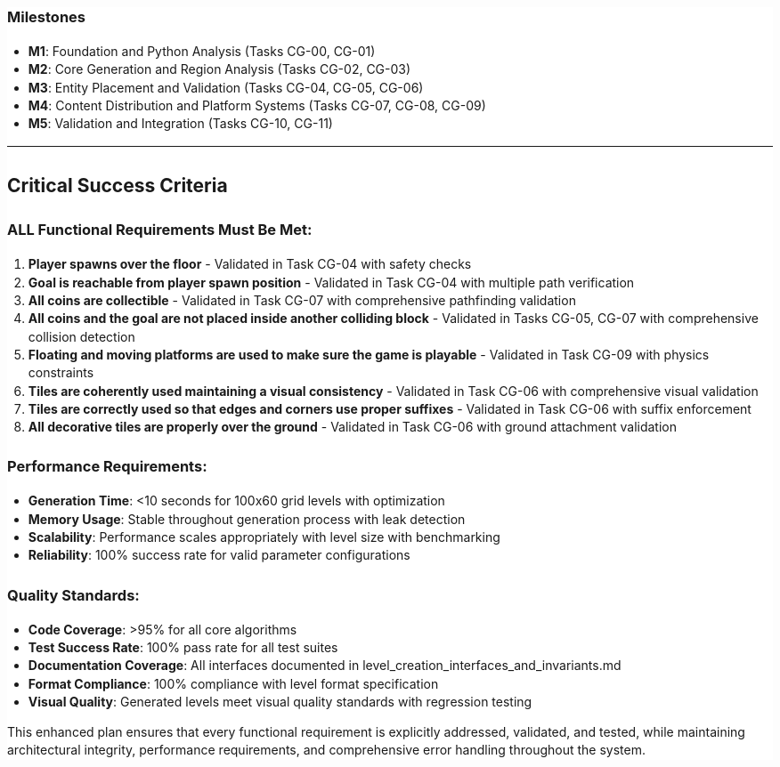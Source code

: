 ### Milestones
- **M1**: Foundation and Python Analysis (Tasks CG-00, CG-01)
- **M2**: Core Generation and Region Analysis (Tasks CG-02, CG-03)
- **M3**: Entity Placement and Validation (Tasks CG-04, CG-05, CG-06)
- **M4**: Content Distribution and Platform Systems (Tasks CG-07, CG-08, CG-09)
- **M5**: Validation and Integration (Tasks CG-10, CG-11)

---

## Critical Success Criteria

### ALL Functional Requirements Must Be Met:
1. **Player spawns over the floor** - Validated in Task CG-04 with safety checks
2. **Goal is reachable from player spawn position** - Validated in Task CG-04 with multiple path verification
3. **All coins are collectible** - Validated in Task CG-07 with comprehensive pathfinding validation
4. **All coins and the goal are not placed inside another colliding block** - Validated in Tasks CG-05, CG-07 with comprehensive collision detection
5. **Floating and moving platforms are used to make sure the game is playable** - Validated in Task CG-09 with physics constraints
6. **Tiles are coherently used maintaining a visual consistency** - Validated in Task CG-06 with comprehensive visual validation
7. **Tiles are correctly used so that edges and corners use proper suffixes** - Validated in Task CG-06 with suffix enforcement
8. **All decorative tiles are properly over the ground** - Validated in Task CG-06 with ground attachment validation

### Performance Requirements:
- **Generation Time**: <10 seconds for 100x60 grid levels with optimization
- **Memory Usage**: Stable throughout generation process with leak detection
- **Scalability**: Performance scales appropriately with level size with benchmarking
- **Reliability**: 100% success rate for valid parameter configurations

### Quality Standards:
- **Code Coverage**: >95% for all core algorithms
- **Test Success Rate**: 100% pass rate for all test suites
- **Documentation Coverage**: All interfaces documented in level_creation_interfaces_and_invariants.md
- **Format Compliance**: 100% compliance with level format specification
- **Visual Quality**: Generated levels meet visual quality standards with regression testing

This enhanced plan ensures that every functional requirement is explicitly addressed, validated, and tested, while maintaining architectural integrity, performance requirements, and comprehensive error handling throughout the system. 